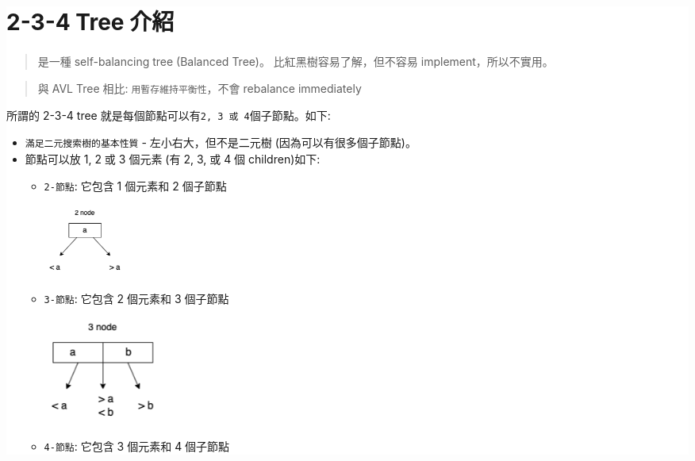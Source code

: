 # 2-3-4 Tree 介紹

> 是一種 self-balancing tree (Balanced Tree)。
> 比紅黑樹容易了解，但不容易 implement，所以不實用。

> 與 AVL Tree 相比: `用暫存維持平衡性`，不會 rebalance immediately

所謂的 2-3-4 tree 就是每個節點可以有`2, 3 或 4`個子節點。如下:

- `滿足二元搜索樹的基本性質` - 左小右大，但不是二元樹 (因為可以有很多個子節點)。
- 節點可以放 1, 2 或 3 個元素 (有 2, 3, 或 4 個 children)如下:
  - `2-節點`: 它包含 1 個元素和 2 個子節點

    <img src="images/2-node.png" width=100>

  - `3-節點`: 它包含 2 個元素和 3 個子節點

    <img src="images/3-node.png" width=150>

  - `4-節點`: 它包含 3 個元素和 4 個子節點
